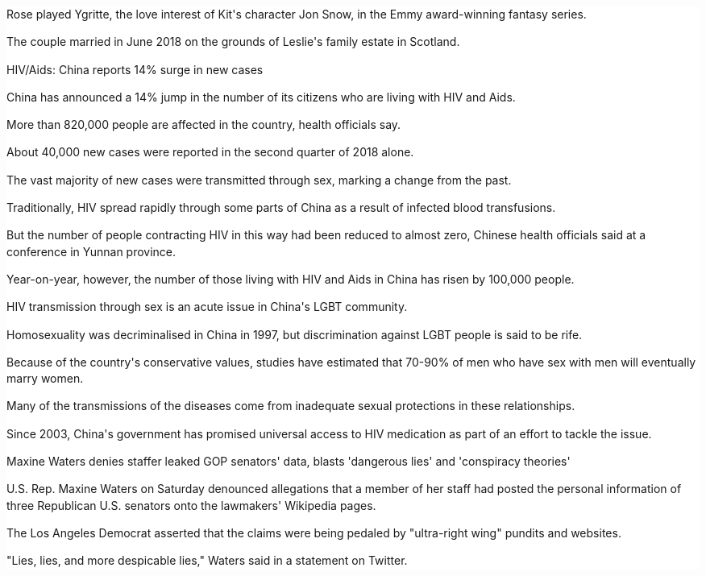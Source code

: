 
Rose played Ygritte, the love interest of Kit's character Jon Snow, in the Emmy award-winning fantasy series.


The couple married in June 2018 on the grounds of Leslie's family estate in Scotland.


HIV/Aids: China reports 14% surge in new cases


China has announced a 14% jump in the number of its citizens who are living with HIV and Aids.


More than 820,000 people are affected in the country, health officials say.


About 40,000 new cases were reported in the second quarter of 2018 alone.


The vast majority of new cases were transmitted through sex, marking a change from the past.


Traditionally, HIV spread rapidly through some parts of China as a result of infected blood transfusions.


But the number of people contracting HIV in this way had been reduced to almost zero, Chinese health officials said at a conference in Yunnan province.


Year-on-year, however, the number of those living with HIV and Aids in China has risen by 100,000 people.


HIV transmission through sex is an acute issue in China's LGBT community.


Homosexuality was decriminalised in China in 1997, but discrimination against LGBT people is said to be rife.


Because of the country's conservative values, studies have estimated that 70-90% of men who have sex with men will eventually marry women.


Many of the transmissions of the diseases come from inadequate sexual protections in these relationships.


Since 2003, China's government has promised universal access to HIV medication as part of an effort to tackle the issue.


Maxine Waters denies staffer leaked GOP senators' data, blasts 'dangerous lies' and 'conspiracy theories'


U.S. Rep. Maxine Waters on Saturday denounced allegations that a member of her staff had posted the personal information of three Republican U.S. senators onto the lawmakers' Wikipedia pages.


The Los Angeles Democrat asserted that the claims were being pedaled by "ultra-right wing" pundits and websites.


"Lies, lies, and more despicable lies," Waters said in a statement on Twitter.
